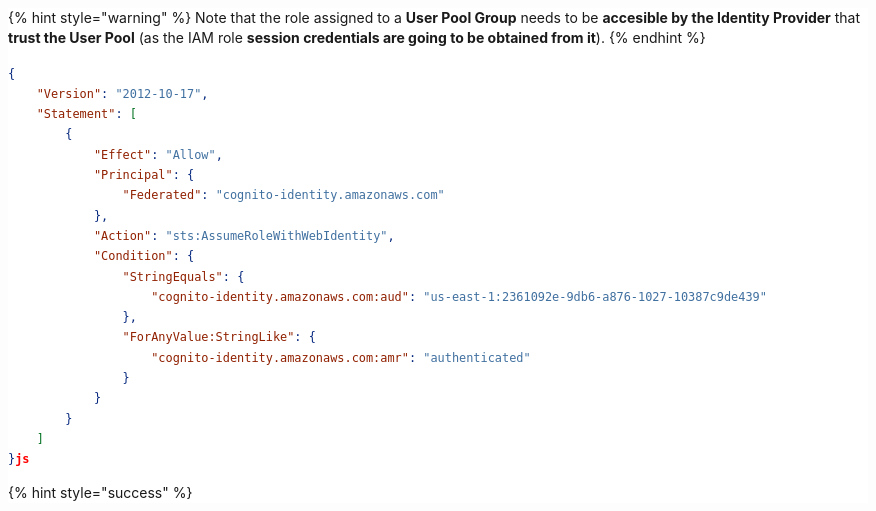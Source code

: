 {% hint style="warning" %}
Note that the role assigned to a **User Pool Group** needs to be **accesible by the Identity Provider** that **trust the User Pool** (as the IAM role **session credentials are going to be obtained from it**).
{% endhint %}

```json
{
    "Version": "2012-10-17",
    "Statement": [
        {
            "Effect": "Allow",
            "Principal": {
                "Federated": "cognito-identity.amazonaws.com"
            },
            "Action": "sts:AssumeRoleWithWebIdentity",
            "Condition": {
                "StringEquals": {
                    "cognito-identity.amazonaws.com:aud": "us-east-1:2361092e-9db6-a876-1027-10387c9de439"
                },
                "ForAnyValue:StringLike": {
                    "cognito-identity.amazonaws.com:amr": "authenticated"
                }
            }
        }
    ]
}js
```

{% hint style="success" %}